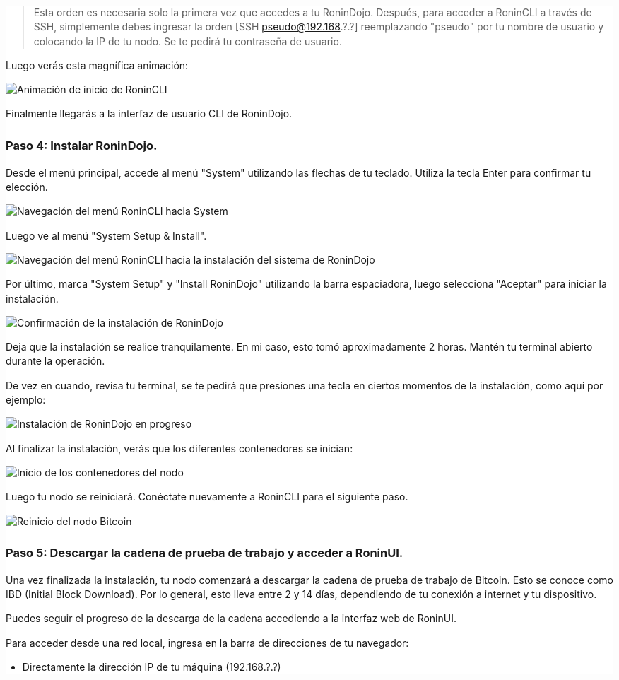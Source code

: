 > Esta orden es necesaria solo la primera vez que accedes a tu RoninDojo. Después, para acceder a RoninCLI a través de SSH, simplemente debes ingresar la orden [SSH pseudo@192.168.?.?] reemplazando "pseudo" por tu nombre de usuario y colocando la IP de tu nodo. Se te pedirá tu contraseña de usuario.

Luego verás esta magnífica animación:

![Animación de inicio de RoninCLI](assets/13.png)

Finalmente llegarás a la interfaz de usuario CLI de RoninDojo.

### Paso 4: Instalar RoninDojo.

Desde el menú principal, accede al menú "System" utilizando las flechas de tu teclado. Utiliza la tecla Enter para confirmar tu elección.

![Navegación del menú RoninCLI hacia System](assets/14.png)

Luego ve al menú "System Setup & Install".

![Navegación del menú RoninCLI hacia la instalación del sistema de RoninDojo](assets/15.png)

Por último, marca "System Setup" y "Install RoninDojo" utilizando la barra espaciadora, luego selecciona "Aceptar" para iniciar la instalación.

![Confirmación de la instalación de RoninDojo](assets/16.png)

Deja que la instalación se realice tranquilamente. En mi caso, esto tomó aproximadamente 2 horas. Mantén tu terminal abierto durante la operación.

De vez en cuando, revisa tu terminal, se te pedirá que presiones una tecla en ciertos momentos de la instalación, como aquí por ejemplo:

![Instalación de RoninDojo en progreso](assets/17.png)

Al finalizar la instalación, verás que los diferentes contenedores se inician:

![Inicio de los contenedores del nodo](assets/18.png)

Luego tu nodo se reiniciará. Conéctate nuevamente a RoninCLI para el siguiente paso.

![Reinicio del nodo Bitcoin](assets/19.png)

### Paso 5: Descargar la cadena de prueba de trabajo y acceder a RoninUI.

Una vez finalizada la instalación, tu nodo comenzará a descargar la cadena de prueba de trabajo de Bitcoin. Esto se conoce como IBD (Initial Block Download). Por lo general, esto lleva entre 2 y 14 días, dependiendo de tu conexión a internet y tu dispositivo.

Puedes seguir el progreso de la descarga de la cadena accediendo a la interfaz web de RoninUI.

Para acceder desde una red local, ingresa en la barra de direcciones de tu navegador:

- Directamente la dirección IP de tu máquina (192.168.?.?)
